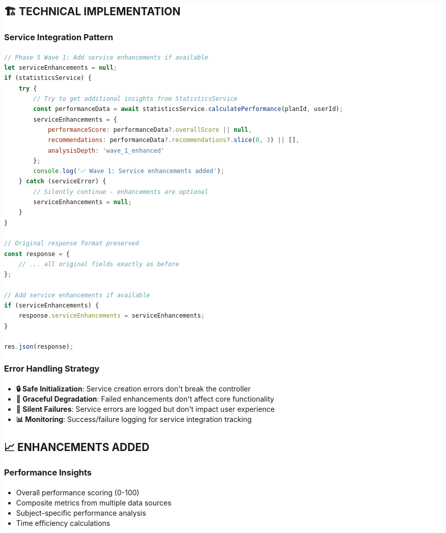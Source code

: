 ## 🏗️ TECHNICAL IMPLEMENTATION

### **Service Integration Pattern**
```javascript
// Phase 5 Wave 1: Add service enhancements if available
let serviceEnhancements = null;
if (statisticsService) {
    try {
        // Try to get additional insights from StatisticsService
        const performanceData = await statisticsService.calculatePerformance(planId, userId);
        serviceEnhancements = {
            performanceScore: performanceData?.overallScore || null,
            recommendations: performanceData?.recommendations?.slice(0, 3) || [],
            analysisDepth: 'wave_1_enhanced'
        };
        console.log('✅ Wave 1: Service enhancements added');
    } catch (serviceError) {
        // Silently continue - enhancements are optional
        serviceEnhancements = null;
    }
}

// Original response format preserved
const response = {
    // ... all original fields exactly as before
};

// Add service enhancements if available
if (serviceEnhancements) {
    response.serviceEnhancements = serviceEnhancements;
}

res.json(response);
```

### **Error Handling Strategy**
- **🔒 Safe Initialization**: Service creation errors don't break the controller
- **🔄 Graceful Degradation**: Failed enhancements don't affect core functionality  
- **🚨 Silent Failures**: Service errors are logged but don't impact user experience
- **📊 Monitoring**: Success/failure logging for service integration tracking

## 📈 ENHANCEMENTS ADDED

### **Performance Insights**
- Overall performance scoring (0-100)
- Composite metrics from multiple data sources
- Subject-specific performance analysis
- Time efficiency calculations
